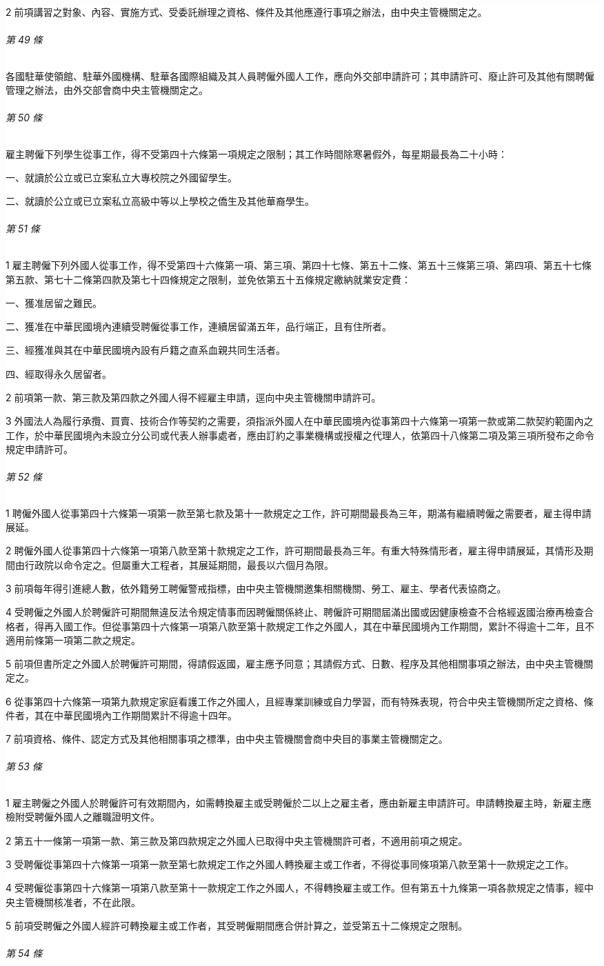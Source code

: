 2 前項講習之對象、內容、實施方式、受委託辦理之資格、條件及其他應遵行事項之辦法，由中央主管機關定之。

###### 第 49 條

各國駐華使領館、駐華外國機構、駐華各國際組織及其人員聘僱外國人工作，應向外交部申請許可；其申請許可、廢止許可及其他有關聘僱管理之辦法，由外交部會商中央主管機關定之。

###### 第 50 條

雇主聘僱下列學生從事工作，得不受第四十六條第一項規定之限制；其工作時間除寒暑假外，每星期最長為二十小時：

一、就讀於公立或已立案私立大專校院之外國留學生。

二、就讀於公立或已立案私立高級中等以上學校之僑生及其他華裔學生。

###### 第 51 條

1 雇主聘僱下列外國人從事工作，得不受第四十六條第一項、第三項、第四十七條、第五十二條、第五十三條第三項、第四項、第五十七條第五款、第七十二條第四款及第七十四條規定之限制，並免依第五十五條規定繳納就業安定費：

一、獲准居留之難民。

二、獲准在中華民國境內連續受聘僱從事工作，連續居留滿五年，品行端正，且有住所者。

三、經獲准與其在中華民國境內設有戶籍之直系血親共同生活者。

四、經取得永久居留者。

2 前項第一款、第三款及第四款之外國人得不經雇主申請，逕向中央主管機關申請許可。

3 外國法人為履行承攬、買賣、技術合作等契約之需要，須指派外國人在中華民國境內從事第四十六條第一項第一款或第二款契約範圍內之工作，於中華民國境內未設立分公司或代表人辦事處者，應由訂約之事業機構或授權之代理人，依第四十八條第二項及第三項所發布之命令規定申請許可。

###### 第 52 條

1 聘僱外國人從事第四十六條第一項第一款至第七款及第十一款規定之工作，許可期間最長為三年，期滿有繼續聘僱之需要者，雇主得申請展延。

2 聘僱外國人從事第四十六條第一項第八款至第十款規定之工作，許可期間最長為三年。有重大特殊情形者，雇主得申請展延，其情形及期間由行政院以命令定之。但屬重大工程者，其展延期間，最長以六個月為限。

3 前項每年得引進總人數，依外籍勞工聘僱警戒指標，由中央主管機關邀集相關機關、勞工、雇主、學者代表協商之。

4 受聘僱之外國人於聘僱許可期間無違反法令規定情事而因聘僱關係終止、聘僱許可期間屆滿出國或因健康檢查不合格經返國治療再檢查合格者，得再入國工作。但從事第四十六條第一項第八款至第十款規定工作之外國人，其在中華民國境內工作期間，累計不得逾十二年，且不適用前條第一項第二款之規定。

5 前項但書所定之外國人於聘僱許可期間，得請假返國，雇主應予同意；其請假方式、日數、程序及其他相關事項之辦法，由中央主管機關定之。

6 從事第四十六條第一項第九款規定家庭看護工作之外國人，且經專業訓練或自力學習，而有特殊表現，符合中央主管機關所定之資格、條件者，其在中華民國境內工作期間累計不得逾十四年。

7 前項資格、條件、認定方式及其他相關事項之標準，由中央主管機關會商中央目的事業主管機關定之。

###### 第 53 條

1 雇主聘僱之外國人於聘僱許可有效期間內，如需轉換雇主或受聘僱於二以上之雇主者，應由新雇主申請許可。申請轉換雇主時，新雇主應檢附受聘僱外國人之離職證明文件。

2 第五十一條第一項第一款、第三款及第四款規定之外國人已取得中央主管機關許可者，不適用前項之規定。

3 受聘僱從事第四十六條第一項第一款至第七款規定工作之外國人轉換雇主或工作者，不得從事同條項第八款至第十一款規定之工作。

4 受聘僱從事第四十六條第一項第八款至第十一款規定工作之外國人，不得轉換雇主或工作。但有第五十九條第一項各款規定之情事，經中央主管機關核准者，不在此限。

5 前項受聘僱之外國人經許可轉換雇主或工作者，其受聘僱期間應合併計算之，並受第五十二條規定之限制。

###### 第 54 條
